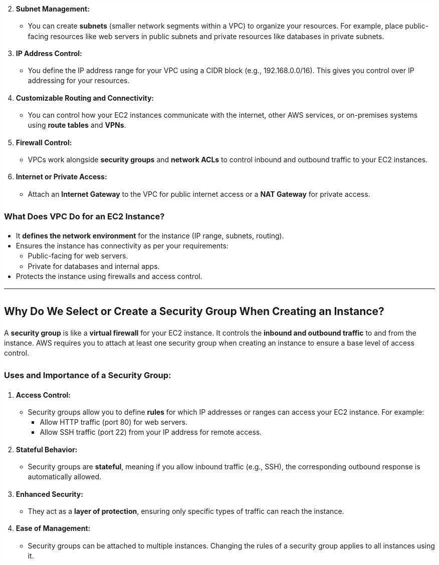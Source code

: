 2. **Subnet Management:**  
   - You can create **subnets** (smaller network segments within a VPC) to organize your resources. For example, place public-facing resources like web servers in public subnets and private resources like databases in private subnets.

3. **IP Address Control:**  
   - You define the IP address range for your VPC using a CIDR block (e.g., 192.168.0.0/16). This gives you control over IP addressing for your resources.

4. **Customizable Routing and Connectivity:**  
   - You can control how your EC2 instances communicate with the internet, other AWS services, or on-premises systems using **route tables** and **VPNs**.

5. **Firewall Control:**  
   - VPCs work alongside **security groups** and **network ACLs** to control inbound and outbound traffic to your EC2 instances.

6. **Internet or Private Access:**  
   - Attach an **Internet Gateway** to the VPC for public internet access or a **NAT Gateway** for private access.

### **What Does VPC Do for an EC2 Instance?**
- It **defines the network environment** for the instance (IP range, subnets, routing).
- Ensures the instance has connectivity as per your requirements:
  - Public-facing for web servers.
  - Private for databases and internal apps.
- Protects the instance using firewalls and access control.

---

## **Why Do We Select or Create a Security Group When Creating an Instance?**

A **security group** is like a **virtual firewall** for your EC2 instance. It controls the **inbound and outbound traffic** to and from the instance. AWS requires you to attach at least one security group when creating an instance to ensure a base level of access control.

### **Uses and Importance of a Security Group:**
1. **Access Control:**  
   - Security groups allow you to define **rules** for which IP addresses or ranges can access your EC2 instance. For example:
     - Allow HTTP traffic (port 80) for web servers.
     - Allow SSH traffic (port 22) from your IP address for remote access.

2. **Stateful Behavior:**  
   - Security groups are **stateful**, meaning if you allow inbound traffic (e.g., SSH), the corresponding outbound response is automatically allowed.

3. **Enhanced Security:**  
   - They act as a **layer of protection**, ensuring only specific types of traffic can reach the instance.

4. **Ease of Management:**  
   - Security groups can be attached to multiple instances. Changing the rules of a security group applies to all instances using it.
